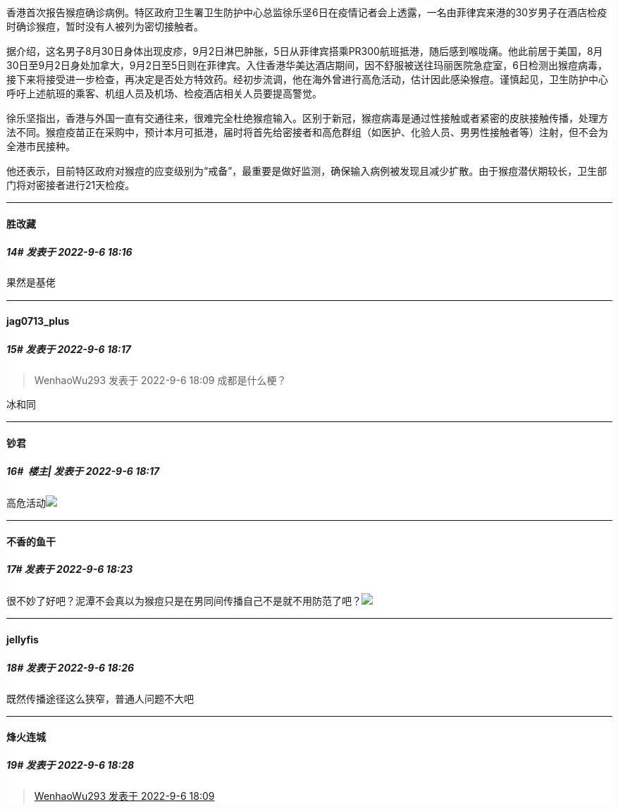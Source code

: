 香港首次报告猴痘确诊病例。特区政府卫生署卫生防护中心总监徐乐坚6日在疫情记者会上透露，一名由菲律宾来港的30岁男子在酒店检疫时确诊猴痘，暂时没有人被列为密切接触者。

据介绍，这名男子8月30日身体出现皮疹，9月2日淋巴肿胀，5日从菲律宾搭乘PR300航班抵港，随后感到喉咙痛。他此前居于美国，8月30日至9月2日身处加拿大，9月2日至5日则在菲律宾。入住香港华美达酒店期间，因不舒服被送往玛丽医院急症室，6日检测出猴痘病毒，接下来将接受进一步检查，再决定是否处方特效药。经初步流调，他在海外曾进行高危活动，估计因此感染猴痘。谨慎起见，卫生防护中心呼吁上述航班的乘客、机组人员及机场、检疫酒店相关人员要提高警觉。

徐乐坚指出，香港与外国一直有交通往来，很难完全杜绝猴痘输入。区别于新冠，猴痘病毒是通过性接触或者紧密的皮肤接触传播，处理方法不同。猴痘疫苗正在采购中，预计本月可抵港，届时将首先给密接者和高危群组（如医护、化验人员、男男性接触者等）注射，但不会为全港市民接种。

他还表示，目前特区政府对猴痘的应变级别为“戒备”，最重要是做好监测，确保输入病例被发现且减少扩散。由于猴痘潜伏期较长，卫生部门将对密接者进行21天检疫。

*****

####  胜改藏  
##### 14#       发表于 2022-9-6 18:16

果然是基佬

*****

####  jag0713_plus  
##### 15#       发表于 2022-9-6 18:17

<blockquote>WenhaoWu293 发表于 2022-9-6 18:09
成都是什么梗？</blockquote>
冰和同

*****

####  钞君  
##### 16#         楼主| 发表于 2022-9-6 18:17

高危活动<img src="https://static.saraba1st.com/image/smiley/face2017/004.gif" referrerpolicy="no-referrer">

*****

####  不香的鱼干  
##### 17#       发表于 2022-9-6 18:23

很不妙了好吧？泥潭不会真以为猴痘只是在男同间传播自己不是就不用防范了吧？<img src="https://static.saraba1st.com/image/smiley/face2017/001.png" referrerpolicy="no-referrer">

*****

####  jellyfis  
##### 18#       发表于 2022-9-6 18:26

既然传播途径这么狭窄，普通人问题不大吧

*****

####  烽火连城  
##### 19#       发表于 2022-9-6 18:28

<blockquote><a href="httphttps://bbs.saraba1st.com/2b/forum.php?mod=redirect&amp;goto=findpost&amp;pid=57365126&amp;ptid=2091025" target="_blank">WenhaoWu293 发表于 2022-9-6 18:09</a>

